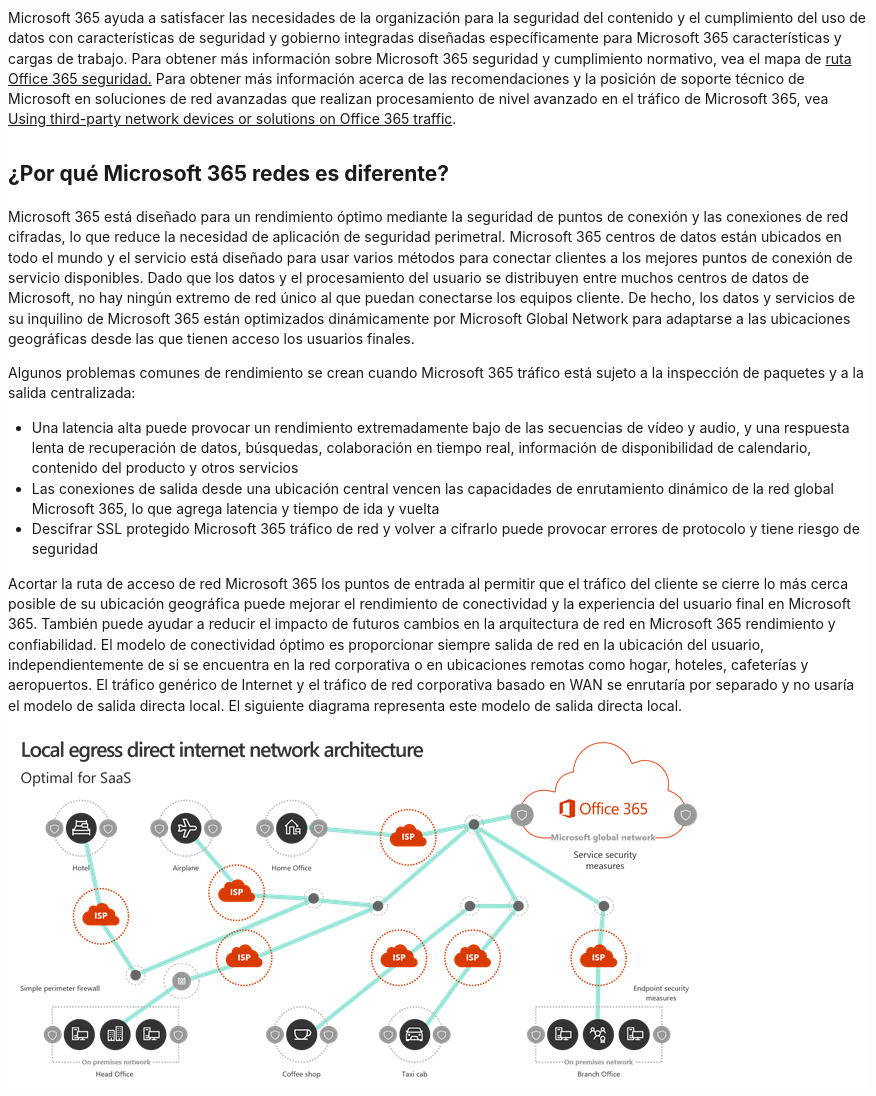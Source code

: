 Microsoft 365 ayuda a satisfacer las necesidades de la organización para la seguridad del contenido y el cumplimiento del uso de datos con características de seguridad y gobierno integradas diseñadas específicamente para Microsoft 365 características y cargas de trabajo. Para obtener más información sobre Microsoft 365 seguridad y cumplimiento normativo, vea el mapa de [ruta Office 365 seguridad.](/office365/securitycompliance/security-roadmap) Para obtener más información acerca de las recomendaciones y la posición de soporte técnico de Microsoft en soluciones de red avanzadas que realizan procesamiento de nivel avanzado en el tráfico de Microsoft 365, vea [Using third-party network devices or solutions on Office 365 traffic](https://support.microsoft.com/help/2690045).

## <a name="why-is-microsoft-365-networking-different"></a>¿Por qué Microsoft 365 redes es diferente?

Microsoft 365 está diseñado para un rendimiento óptimo mediante la seguridad de puntos de conexión y las conexiones de red cifradas, lo que reduce la necesidad de aplicación de seguridad perimetral. Microsoft 365 centros de datos están ubicados en todo el mundo y el servicio está diseñado para usar varios métodos para conectar clientes a los mejores puntos de conexión de servicio disponibles. Dado que los datos y el procesamiento del usuario se distribuyen entre muchos centros de datos de Microsoft, no hay ningún extremo de red único al que puedan conectarse los equipos cliente. De hecho, los datos y servicios de su inquilino de Microsoft 365 están optimizados dinámicamente por Microsoft Global Network para adaptarse a las ubicaciones geográficas desde las que tienen acceso los usuarios finales.

Algunos problemas comunes de rendimiento se crean cuando Microsoft 365 tráfico está sujeto a la inspección de paquetes y a la salida centralizada:

- Una latencia alta puede provocar un rendimiento extremadamente bajo de las secuencias de vídeo y audio, y una respuesta lenta de recuperación de datos, búsquedas, colaboración en tiempo real, información de disponibilidad de calendario, contenido del producto y otros servicios
- Las conexiones de salida desde una ubicación central vencen las capacidades de enrutamiento dinámico de la red global Microsoft 365, lo que agrega latencia y tiempo de ida y vuelta
- Descifrar SSL protegido Microsoft 365 tráfico de red y volver a cifrarlo puede provocar errores de protocolo y tiene riesgo de seguridad

Acortar la ruta de acceso de red Microsoft 365 los puntos de entrada al permitir que el tráfico del cliente se cierre lo más cerca posible de su ubicación geográfica puede mejorar el rendimiento de conectividad y la experiencia del usuario final en Microsoft 365. También puede ayudar a reducir el impacto de futuros cambios en la arquitectura de red en Microsoft 365 rendimiento y confiabilidad. El modelo de conectividad óptimo es proporcionar siempre salida de red en la ubicación del usuario, independientemente de si se encuentra en la red corporativa o en ubicaciones remotas como hogar, hoteles, cafeterías y aeropuertos. El tráfico genérico de Internet y el tráfico de red corporativa basado en WAN se enrutaría por separado y no usaría el modelo de salida directa local. El siguiente diagrama representa este modelo de salida directa local.

![Arquitectura de red de salida local](../media/6bc636b0-1234-4ceb-a45a-aadd1044b39c.png)
